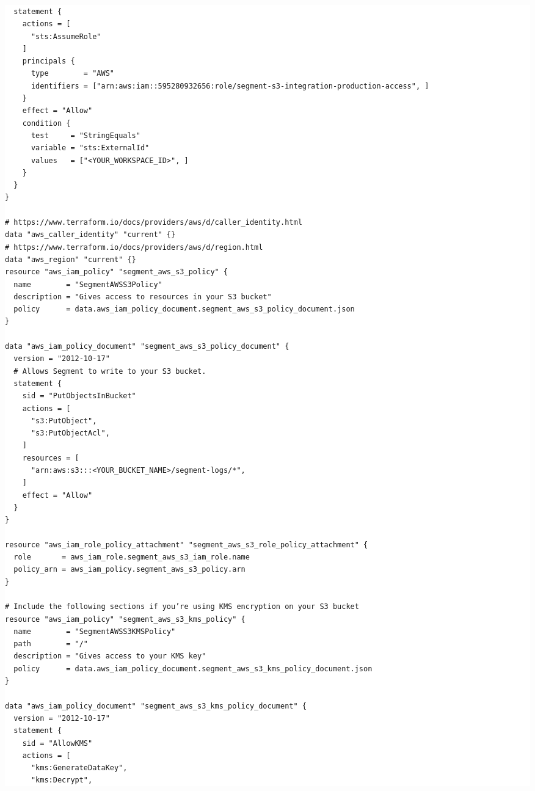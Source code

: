 ```hcl
  statement {
    actions = [
      "sts:AssumeRole"
    ]
    principals {
      type        = "AWS"
      identifiers = ["arn:aws:iam::595280932656:role/segment-s3-integration-production-access", ]
    }
    effect = "Allow"
    condition {
      test     = "StringEquals"
      variable = "sts:ExternalId"
      values   = ["<YOUR_WORKSPACE_ID>", ]
    }
  }
}

# https://www.terraform.io/docs/providers/aws/d/caller_identity.html
data "aws_caller_identity" "current" {}
# https://www.terraform.io/docs/providers/aws/d/region.html
data "aws_region" "current" {}
resource "aws_iam_policy" "segment_aws_s3_policy" {
  name        = "SegmentAWSS3Policy"
  description = "Gives access to resources in your S3 bucket"
  policy      = data.aws_iam_policy_document.segment_aws_s3_policy_document.json
}

data "aws_iam_policy_document" "segment_aws_s3_policy_document" {
  version = "2012-10-17"
  # Allows Segment to write to your S3 bucket.
  statement {
    sid = "PutObjectsInBucket"
    actions = [
      "s3:PutObject",
      "s3:PutObjectAcl",
    ]
    resources = [
      "arn:aws:s3:::<YOUR_BUCKET_NAME>/segment-logs/*",
    ]
    effect = "Allow"
  }
}

resource "aws_iam_role_policy_attachment" "segment_aws_s3_role_policy_attachment" {
  role       = aws_iam_role.segment_aws_s3_iam_role.name
  policy_arn = aws_iam_policy.segment_aws_s3_policy.arn
}

# Include the following sections if you’re using KMS encryption on your S3 bucket
resource "aws_iam_policy" "segment_aws_s3_kms_policy" {
  name        = "SegmentAWSS3KMSPolicy"
  path        = "/"
  description = "Gives access to your KMS key"
  policy      = data.aws_iam_policy_document.segment_aws_s3_kms_policy_document.json
}

data "aws_iam_policy_document" "segment_aws_s3_kms_policy_document" {
  version = "2012-10-17"
  statement {
    sid = "AllowKMS"
    actions = [
      "kms:GenerateDataKey",
      "kms:Decrypt",
```